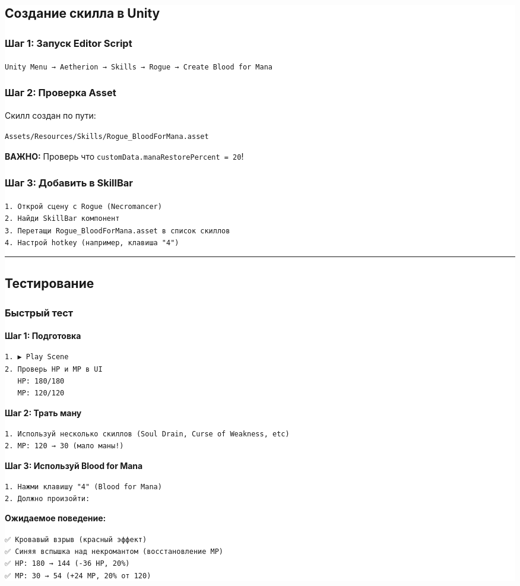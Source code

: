 
## Создание скилла в Unity

### Шаг 1: Запуск Editor Script
```
Unity Menu → Aetherion → Skills → Rogue → Create Blood for Mana
```

### Шаг 2: Проверка Asset
Скилл создан по пути:
```
Assets/Resources/Skills/Rogue_BloodForMana.asset
```

**ВАЖНО:** Проверь что `customData.manaRestorePercent = 20`!

### Шаг 3: Добавить в SkillBar
```
1. Открой сцену с Rogue (Necromancer)
2. Найди SkillBar компонент
3. Перетащи Rogue_BloodForMana.asset в список скиллов
4. Настрой hotkey (например, клавиша "4")
```

---

## Тестирование

### Быстрый тест

**Шаг 1: Подготовка**
```
1. ▶️ Play Scene
2. Проверь HP и MP в UI
   HP: 180/180
   MP: 120/120
```

**Шаг 2: Трать ману**
```
1. Используй несколько скиллов (Soul Drain, Curse of Weakness, etc)
2. MP: 120 → 30 (мало маны!)
```

**Шаг 3: Используй Blood for Mana**
```
1. Нажми клавишу "4" (Blood for Mana)
2. Должно произойти:
```

**Ожидаемое поведение:**
```
✅ Кровавый взрыв (красный эффект)
✅ Синяя вспышка над некромантом (восстановление MP)
✅ HP: 180 → 144 (-36 HP, 20%)
✅ MP: 30 → 54 (+24 MP, 20% от 120)
```
